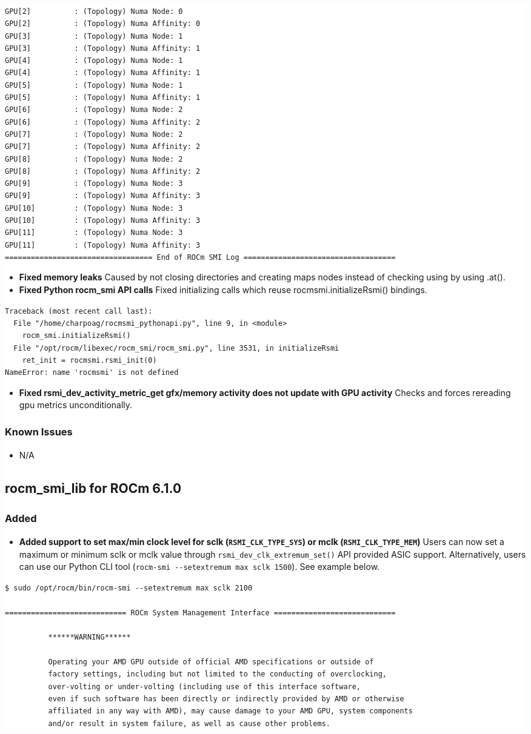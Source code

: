 ```shell
GPU[2]          : (Topology) Numa Node: 0
GPU[2]          : (Topology) Numa Affinity: 0
GPU[3]          : (Topology) Numa Node: 1
GPU[3]          : (Topology) Numa Affinity: 1
GPU[4]          : (Topology) Numa Node: 1
GPU[4]          : (Topology) Numa Affinity: 1
GPU[5]          : (Topology) Numa Node: 1
GPU[5]          : (Topology) Numa Affinity: 1
GPU[6]          : (Topology) Numa Node: 2
GPU[6]          : (Topology) Numa Affinity: 2
GPU[7]          : (Topology) Numa Node: 2
GPU[7]          : (Topology) Numa Affinity: 2
GPU[8]          : (Topology) Numa Node: 2
GPU[8]          : (Topology) Numa Affinity: 2
GPU[9]          : (Topology) Numa Node: 3
GPU[9]          : (Topology) Numa Affinity: 3
GPU[10]         : (Topology) Numa Node: 3
GPU[10]         : (Topology) Numa Affinity: 3
GPU[11]         : (Topology) Numa Node: 3
GPU[11]         : (Topology) Numa Affinity: 3
================================== End of ROCm SMI Log ===================================
```
- **Fixed memory leaks**
Caused by not closing directories and creating maps nodes instead of checking using by using .at().
- **Fixed Python rocm_smi API calls**
Fixed initializing calls which reuse rocmsmi.initializeRsmi() bindings.

```shell
Traceback (most recent call last):
  File "/home/charpoag/rocmsmi_pythonapi.py", line 9, in <module>
    rocm_smi.initializeRsmi()
  File "/opt/rocm/libexec/rocm_smi/rocm_smi.py", line 3531, in initializeRsmi
    ret_init = rocmsmi.rsmi_init(0)
NameError: name 'rocmsmi' is not defined
```
- **Fixed rsmi_dev_activity_metric_get gfx/memory activity does not update with GPU activity**
    Checks and forces rereading gpu metrics unconditionally.

### Known Issues
- N/A

## rocm_smi_lib for ROCm 6.1.0

### Added
- **Added support to set max/min clock level for sclk (`RSMI_CLK_TYPE_SYS`) or mclk (`RSMI_CLK_TYPE_MEM`)**
Users can now set a maximum or minimum sclk or mclk value through `rsmi_dev_clk_extremum_set()` API provided ASIC support. Alternatively, users can
use our Python CLI tool (`rocm-smi --setextremum max sclk 1500`). See example below.

```shell
$ sudo /opt/rocm/bin/rocm-smi --setextremum max sclk 2100

============================ ROCm System Management Interface ============================

          ******WARNING******

          Operating your AMD GPU outside of official AMD specifications or outside of
          factory settings, including but not limited to the conducting of overclocking,
          over-volting or under-volting (including use of this interface software,
          even if such software has been directly or indirectly provided by AMD or otherwise
          affiliated in any way with AMD), may cause damage to your AMD GPU, system components
          and/or result in system failure, as well as cause other problems.
```
